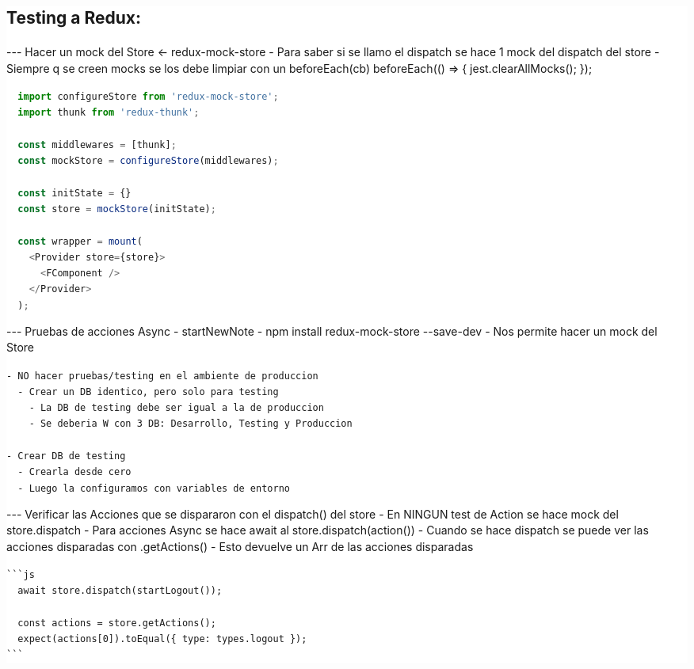 





## Testing a Redux:
  --- Hacer un mock del Store    <-   redux-mock-store
    - Para saber si se llamo el dispatch se hace 1 mock del dispatch del store
    - Siempre q se creen mocks se los debe limpiar con un   beforeEach(cb)
          beforeEach(() => {
            jest.clearAllMocks();
          });

  ```js
    import configureStore from 'redux-mock-store';
    import thunk from 'redux-thunk';

    const middlewares = [thunk];
    const mockStore = configureStore(middlewares);

    const initState = {}
    const store = mockStore(initState);

    const wrapper = mount(
      <Provider store={store}>
        <FComponent />
      </Provider>
    );
  ```


  --- Pruebas de acciones Async - startNewNote
    - npm install redux-mock-store --save-dev
      - Nos permite hacer un mock del Store

    - NO hacer pruebas/testing en el ambiente de produccion
      - Crear un DB identico, pero solo para testing
        - La DB de testing debe ser igual a la de produccion
        - Se deberia W con 3 DB: Desarrollo, Testing y Produccion

    - Crear DB de testing
      - Crearla desde cero
      - Luego la configuramos con variables de entorno



  --- Verificar las Acciones que se dispararon con el    dispatch()    del store
    - En NINGUN test de Action se hace mock del  store.dispatch
    - Para acciones Async se hace await al store.dispatch(action())
      - Cuando se hace dispatch se puede ver las acciones disparadas con   .getActions()
        - Esto devuelve un Arr de las acciones disparadas

    ```js
      await store.dispatch(startLogout());

      const actions = store.getActions();
      expect(actions[0]).toEqual({ type: types.logout });
    ```
